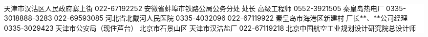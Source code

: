 </tr>
<tr>
<td></td>
<td>天津市汉沽区人民政府寨上街</td>
<td></td>
<td>022-67192252</td>
</tr>
<tr>
<td></td>
<td>安徽省蚌埠市铁路公局公务分处</td>
<td>处长 高级工程师</td>
<td>0552-3921505</td>
</tr>
<tr>
<td></td>
<td>秦皇岛热电厂</td>
<td></td>
<td>0335-3018888-3283</td>
</tr>
<tr>
<td></td>
<td></td>
<td></td>
<td>022-69593085</td>
</tr>
<tr>
<td></td>
<td>河北省北戴河人民医院</td>
<td></td>
<td>0335-4032096</td>
</tr>
<tr>
<td></td>
<td></td>
<td></td>
<td>022-67119922</td>
</tr>
<tr>
<td></td>
<td>秦皇岛市海港区新建村</td>
<td>厂长**、**公司经理</td>
<td>0335-3029423</td>
</tr>
<tr>
<td></td>
<td>天津市公安局（现住芦台）</td>
<td></td>
<td></td>
</tr>
<tr>
<td></td>
<td>北京市石景山区</td>
<td></td>
<td></td>
</tr>
<tr>
<td></td>
<td>天津市汉沽盐厂</td>
<td></td>
<td>022-67119218</td>
</tr>
<tr>
<td></td>
<td>北京中国航空工业规划设计研究院总设计师</td>